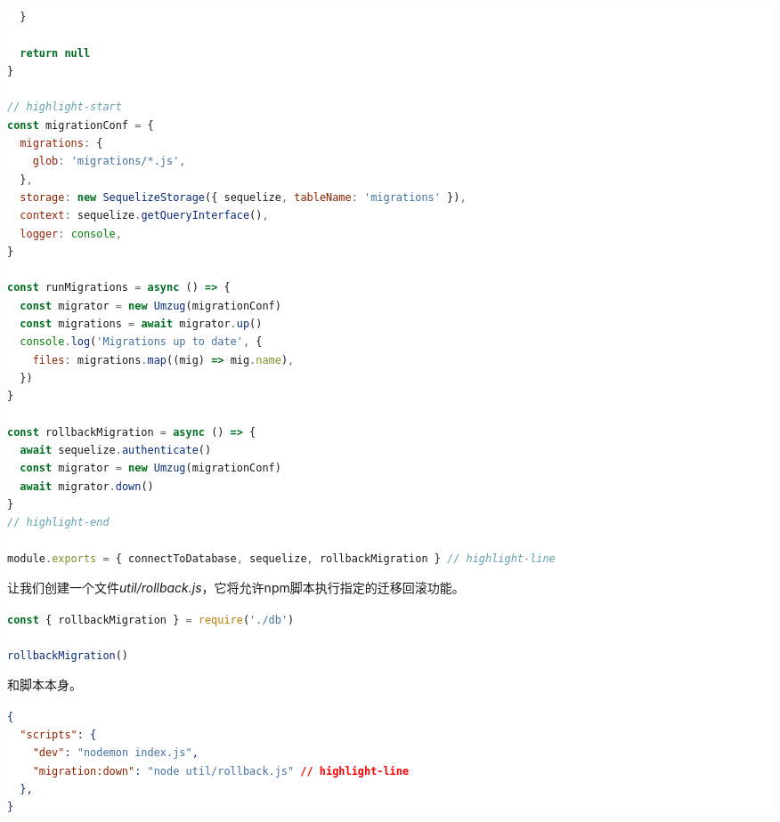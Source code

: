 ```js
  }

  return null
}

// highlight-start
const migrationConf = {
  migrations: {
    glob: 'migrations/*.js',
  },
  storage: new SequelizeStorage({ sequelize, tableName: 'migrations' }),
  context: sequelize.getQueryInterface(),
  logger: console,
}

const runMigrations = async () => {
  const migrator = new Umzug(migrationConf)
  const migrations = await migrator.up()
  console.log('Migrations up to date', {
    files: migrations.map((mig) => mig.name),
  })
}

const rollbackMigration = async () => {
  await sequelize.authenticate()
  const migrator = new Umzug(migrationConf)
  await migrator.down()
}
// highlight-end

module.exports = { connectToDatabase, sequelize, rollbackMigration } // highlight-line
```


 让我们创建一个文件<i>util/rollback.js</i>，它将允许npm脚本执行指定的迁移回滚功能。

```js
const { rollbackMigration } = require('./db')

rollbackMigration()
```


 和脚本本身。

```json
{
  "scripts": {
    "dev": "nodemon index.js",
    "migration:down": "node util/rollback.js" // highlight-line
  },
}
```
